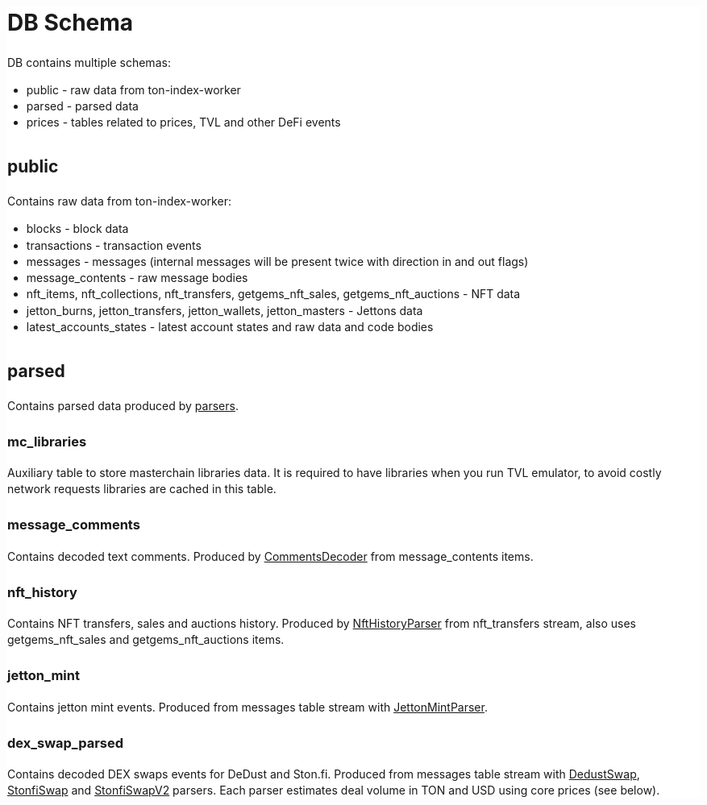 # DB Schema

DB contains multiple schemas:
* public - raw data from ton-index-worker
* parsed - parsed data
* prices - tables related to prices, TVL and other DeFi events

## public

Contains raw data from ton-index-worker:
* blocks - block data
* transactions - transaction events
* messages - messages (internal messages will be present twice with direction in and out flags)
* message_contents - raw message bodies
* nft_items, nft_collections, nft_transfers, getgems_nft_sales, getgems_nft_auctions - NFT data
* jetton_burns, jetton_transfers, jetton_wallets, jetton_masters - Jettons data 
* latest_accounts_states - latest account states and raw data and code bodies

## parsed

Contains parsed data produced by [parsers](./parser/).

### mc_libraries

Auxiliary table to store masterchain libraries data. It is required to have libraries when you run 
TVL emulator, to avoid costly network requests libraries are cached in this table.

### message_comments

Contains decoded text comments. Produced by [CommentsDecoder](./parser/parsers/message_contents/decode_comment.py) from
message_contents items.

### nft_history

Contains NFT transfers, sales and auctions history. Produced by [NftHistoryParser](./parser/parsers/nft_transfer/nft_history.py)
from nft_transfers stream, also uses getgems_nft_sales and getgems_nft_auctions items.

### jetton_mint

Contains jetton mint events. Produced from messages table stream
with [JettonMintParser](./parser/parsers/message/jetton_mint.py). 

### dex_swap_parsed

Contains decoded DEX swaps events for DeDust and Ston.fi. Produced from messages table stream
with [DedustSwap](./parser/parsers/message/dedust_swap.py), [StonfiSwap](./parser/parsers/message/stonfi_swap.py) and [StonfiSwapV2](./parser/parsers/message/stonfi_swap_v2.py) parsers. 
Each parser estimates deal volume in TON and USD using core prices (see below).

